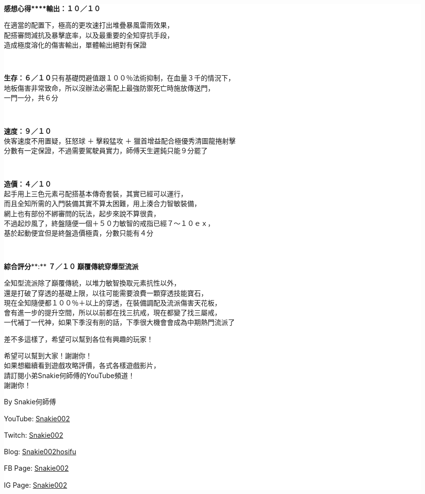 
  
**感想心得****輸出：１０／１０**  

  
在適當的配置下，極高的更攻速打出堆疊暴風雷雨效果，  
配搭審問減抗及暴擊底率，以及最重要的全知穿抗手段，  
造成極度溶化的傷害輸出，單體輸出絕對有保證  

  
   

  
**生存：６／１０**只有基礎閃避值跟１００％法術抑制，在血量３千的情況下，  
地板傷害非常致命，所以沒辦法必需配上最強防禦死亡時施放傳送門，  
一門一分，共６分  

  
   

  
**速度：９／１０**  
俠客速度不用置疑，狂怒球 ＋ 擊殺猛攻 ＋ 獵首增益配合極優秀清圖龍捲射擊  
分數有一定保證，不過需要駕駛員實力，師傅天生遲鈍只能９分罷了  

  
   

  
**造價：４／１０**  
起手用上三色元素弓配搭基本傳奇套裝，其實已經可以運行，  
而且全知所需的入門裝備其實不算太困難，用上湊合力智敏裝備，  
網上也有部份不綁審問的玩法，起步來說不算很貴，  
不過起炒風了，終盤隨便一個＋５０力敏智的戒指已經７～１０ｅｘ，  
基於起動便宜但是終盤造價極貴，分數只能有４分  

  
   

  
**綜合評分****:** **７／１０ 巔覆傳統穿爆型流派**  

  
全知型流派除了巔覆傳統，以堆力敏智換取元素抗性以外，  
還是打破了穿透的基礎上限，以往可能需要浪費一顆穿透技能寶石，  
現在全知隨便都１００％＋以上的穿透，在裝備調配及流派傷害天花板，  
會有進一步的提升空間，所以以前都在找三抗戒，現在都變了找三屬戒，  
一代補丁一代神，如果下季沒有削的話，下季很大機會會成為中期熱門流派了  

  
差不多這樣了，希望可以幫到各位有興趣的玩家！  

  
希望可以幫到大家！謝謝你！  
如果想繼續看到遊戲攻略評價，各式各樣遊戲影片，  
請訂閱小弟Snakie何師傅的YouTube頻道！  
謝謝你！  

  
By Snakie何師傅  

  
YouTube: [Snakie002](https://www.youtube.com/channel/UCDOMLG_RBSoqVHK3sIYJeLA)  

  
Twitch: [Snakie002](https://www.twitch.tv/snakie002/)  

  
Blog: [Snakie002hosifu](https://snakie002hosifu.blog/)  

  
FB Page: [Snakie002](https://www.facebook.com/Snakie002/)  

  
IG Page: [Snakie002](https://www.instagram.com/snakie002/)
